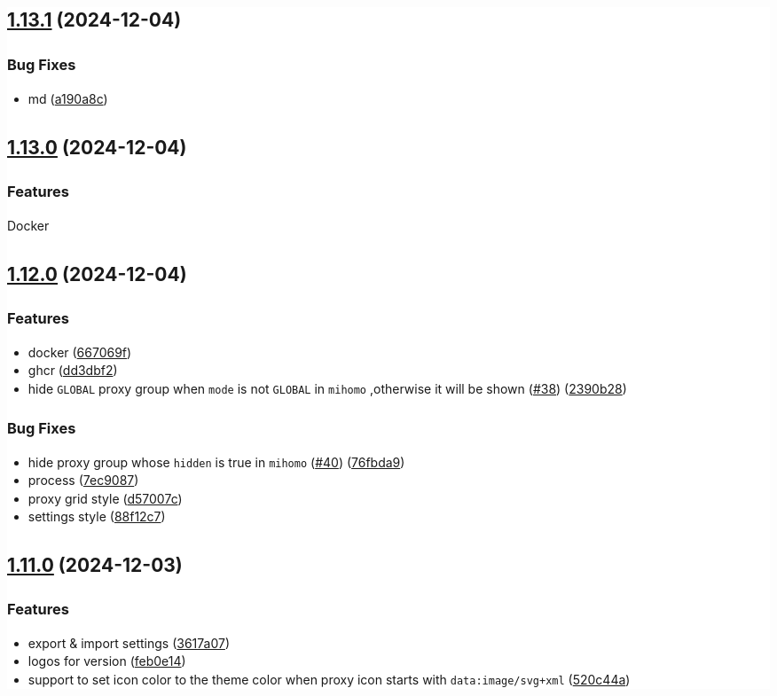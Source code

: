 ## [1.13.1](https://github.com/Zephyruso/zashboard/compare/v1.13.0...v1.13.1) (2024-12-04)


### Bug Fixes

* md ([a190a8c](https://github.com/Zephyruso/zashboard/commit/a190a8cbcc733b23d7ee942eadf025720e0e9503))

## [1.13.0](https://github.com/Zephyruso/zashboard/compare/v1.12.0...v1.13.0) (2024-12-04)


### Features

Docker
## [1.12.0](https://github.com/Zephyruso/zashboard/compare/v1.11.0...v1.12.0) (2024-12-04)


### Features

* docker ([667069f](https://github.com/Zephyruso/zashboard/commit/667069fa4e73f01d188ad401a31591c6c2d9e9eb))
* ghcr ([dd3dbf2](https://github.com/Zephyruso/zashboard/commit/dd3dbf20ad3ead30ad1187d7508dc6ee14076192))
* hide `GLOBAL` proxy group  when `mode` is not `GLOBAL` in `mihomo` ,otherwise it will be shown ([#38](https://github.com/Zephyruso/zashboard/issues/38)) ([2390b28](https://github.com/Zephyruso/zashboard/commit/2390b28b6680383a69d4e13d2fa6db43f3f002a6))


### Bug Fixes

* hide proxy group whose `hidden` is true in `mihomo` ([#40](https://github.com/Zephyruso/zashboard/issues/40)) ([76fbda9](https://github.com/Zephyruso/zashboard/commit/76fbda94ed78f9a7f2585e55b44a9d5c997fa31f))
* process ([7ec9087](https://github.com/Zephyruso/zashboard/commit/7ec90877685c944498ab15e83f55f787c0235341))
* proxy grid style ([d57007c](https://github.com/Zephyruso/zashboard/commit/d57007c5995dbad9fdb950542bbe019355dcade6))
* settings style ([88f12c7](https://github.com/Zephyruso/zashboard/commit/88f12c7f3f9556adc4274d318594ce630fdcb906))

## [1.11.0](https://github.com/Zephyruso/zashboard/compare/v1.10.0...v1.11.0) (2024-12-03)


### Features

* export & import settings ([3617a07](https://github.com/Zephyruso/zashboard/commit/3617a07124925764fa05d532373bc2ad0dec796c))
* logos for version ([feb0e14](https://github.com/Zephyruso/zashboard/commit/feb0e14be50a5c9fec51d90c6c7bf9e3768fe7d4))
* support to set icon color to the theme color when proxy icon starts with `data:image/svg+xml` ([520c44a](https://github.com/Zephyruso/zashboard/commit/520c44ae0d74c538d7a335127698797cead22086))
